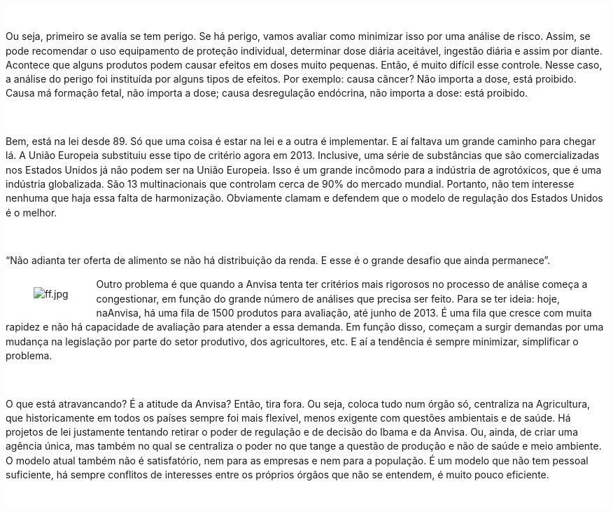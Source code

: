 <p>&nbsp;</p>

<p>Ou seja, primeiro se avalia se tem perigo. Se h&aacute; perigo, vamos avaliar como minimizar isso por uma an&aacute;lise de risco. Assim, se pode recomendar o uso equipamento de prote&ccedil;&atilde;o individual, determinar dose di&aacute;ria aceit&aacute;vel, ingest&atilde;o di&aacute;ria e assim por diante. Acontece que alguns produtos podem causar efeitos em doses muito pequenas. Ent&atilde;o, &eacute; muito dif&iacute;cil esse controle. Nesse caso, a an&aacute;lise do perigo foi institu&iacute;da por alguns tipos de efeitos. Por exemplo: causa c&acirc;ncer? N&atilde;o importa a dose, est&aacute; proibido. Causa m&aacute; forma&ccedil;&atilde;o fetal, n&atilde;o importa a dose; causa desregula&ccedil;&atilde;o end&oacute;crina, n&atilde;o importa a dose: est&aacute; proibido.</p>

<p>&nbsp;</p>

<p>Bem, est&aacute; na lei desde 89. S&oacute; que uma coisa &eacute; estar na lei e a outra &eacute; implementar. E a&iacute; faltava um grande caminho para chegar l&aacute;. A Uni&atilde;o Europeia substituiu esse tipo de crit&eacute;rio agora em 2013. Inclusive, uma s&eacute;rie de subst&acirc;ncias que s&atilde;o comercializadas nos Estados Unidos j&aacute; n&atilde;o podem ser na Uni&atilde;o Europeia. Isso &eacute; um grande inc&ocirc;modo para a ind&uacute;stria de agrot&oacute;xicos, que &eacute; uma ind&uacute;stria globalizada. S&atilde;o 13 multinacionais que controlam cerca de 90% do mercado mundial. Portanto, n&atilde;o tem interesse nenhuma que haja essa falta de harmoniza&ccedil;&atilde;o. Obviamente clamam e defendem que o modelo de regula&ccedil;&atilde;o dos Estados Unidos &eacute; o melhor.</p>

<p>&nbsp;</p>

<p>&ldquo;N&atilde;o adianta ter oferta de alimento se n&atilde;o h&aacute; distribui&ccedil;&atilde;o da renda. E esse &eacute; o grande desafio que ainda permanece&rdquo;.</p>

<figure class="image" style="float:left"><img alt="ff.jpg" height="300" src="http://farm8.staticflickr.com/7396/15765675054_ca878095d2_b.jpg" width="400" />
<figcaption></figcaption>
</figure>

<p>Outro problema &eacute; que quando a Anvisa tenta ter crit&eacute;rios mais rigorosos no processo de an&aacute;lise come&ccedil;a a congestionar, em fun&ccedil;&atilde;o do grande n&uacute;mero de an&aacute;lises que precisa ser feito. Para se ter ideia: hoje, naAnvisa, h&aacute; uma fila de 1500 produtos para avalia&ccedil;&atilde;o, at&eacute; junho de 2013. &Eacute; uma fila que cresce com muita rapidez e n&atilde;o h&aacute; capacidade de avalia&ccedil;&atilde;o para atender a essa demanda. Em fun&ccedil;&atilde;o disso, come&ccedil;am a surgir demandas por uma mudan&ccedil;a na legisla&ccedil;&atilde;o por parte do setor produtivo, dos agricultores, etc. E a&iacute; a tend&ecirc;ncia &eacute; sempre minimizar, simplificar o problema.</p>

<p>&nbsp;</p>

<p>O que est&aacute; atravancando? &Eacute; a atitude da Anvisa? Ent&atilde;o, tira fora. Ou seja, coloca tudo num &oacute;rg&atilde;o s&oacute;, centraliza na Agricultura, que historicamente em todos os pa&iacute;ses sempre foi mais flex&iacute;vel, menos exigente com quest&otilde;es ambientais e de sa&uacute;de. H&aacute; projetos de lei justamente tentando retirar o poder de regula&ccedil;&atilde;o e de decis&atilde;o do Ibama e da Anvisa. Ou, ainda, de criar uma ag&ecirc;ncia &uacute;nica, mas tamb&eacute;m no qual se centraliza o poder no que tange a quest&atilde;o de produ&ccedil;&atilde;o e n&atilde;o de sa&uacute;de e meio ambiente. O modelo atual tamb&eacute;m n&atilde;o &eacute; satisfat&oacute;rio, nem para as empresas e nem para a popula&ccedil;&atilde;o. &Eacute; um modelo que n&atilde;o tem pessoal suficiente, h&aacute; sempre conflitos de interesses entre os pr&oacute;prios &oacute;rg&atilde;os que n&atilde;o se entendem, &eacute; muito pouco eficiente.</p>

<p>&nbsp;</p>
